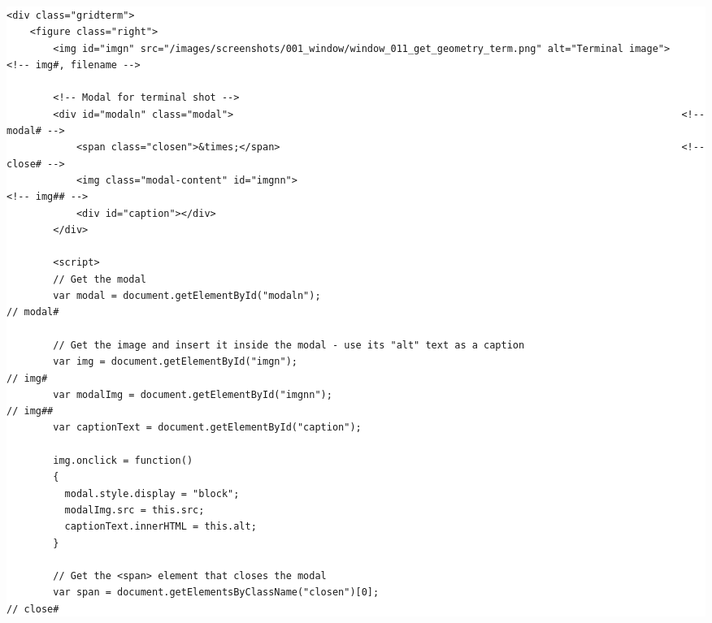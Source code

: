 	<div class="gridterm">
		<figure class="right">
			<img id="imgn" src="/images/screenshots/001_window/window_011_get_geometry_term.png" alt="Terminal image">		<!-- img#, filename -->

			<!-- Modal for terminal shot -->
			<div id="modaln" class="modal">																				<!-- modal# -->
				<span class="closen">&times;</span>																		<!-- close# -->
				<img class="modal-content" id="imgnn">																		<!-- img## -->
				<div id="caption"></div>
			</div>
			
			<script>
			// Get the modal
			var modal = document.getElementById("modaln");																	// modal#
			
			// Get the image and insert it inside the modal - use its "alt" text as a caption
			var img = document.getElementById("imgn");																		// img#
			var modalImg = document.getElementById("imgnn");																// img##
			var captionText = document.getElementById("caption");

			img.onclick = function()
			{
			  modal.style.display = "block";
			  modalImg.src = this.src;
			  captionText.innerHTML = this.alt;
			}
			
			// Get the <span> element that closes the modal
			var span = document.getElementsByClassName("closen")[0];														// close#
			